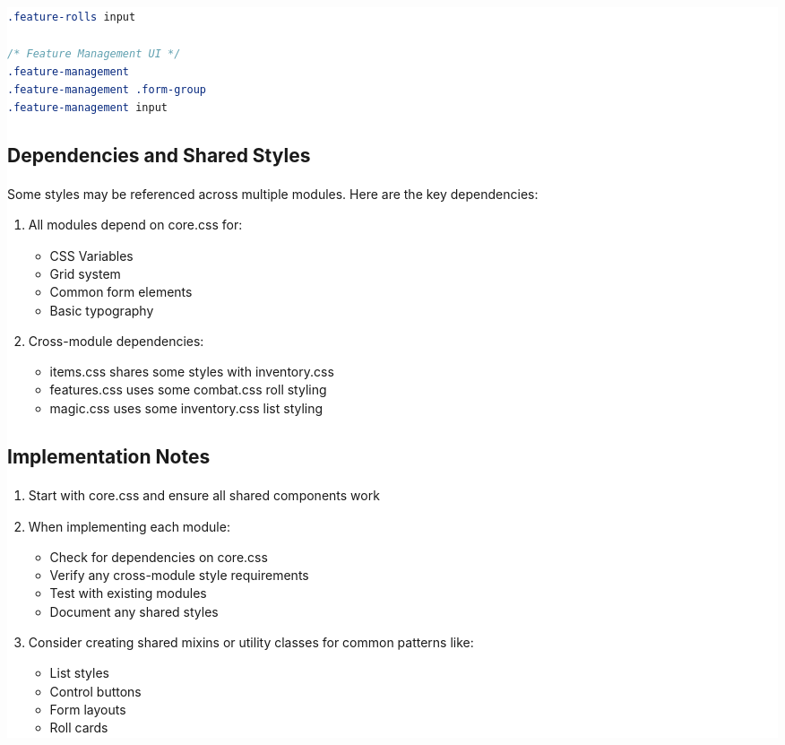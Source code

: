```css
.feature-rolls input

/* Feature Management UI */
.feature-management
.feature-management .form-group
.feature-management input
```

## Dependencies and Shared Styles

Some styles may be referenced across multiple modules. Here are the key dependencies:

1. All modules depend on core.css for:
   - CSS Variables
   - Grid system
   - Common form elements
   - Basic typography

2. Cross-module dependencies:
   - items.css shares some styles with inventory.css
   - features.css uses some combat.css roll styling
   - magic.css uses some inventory.css list styling

## Implementation Notes

1. Start with core.css and ensure all shared components work
2. When implementing each module:
   - Check for dependencies on core.css
   - Verify any cross-module style requirements
   - Test with existing modules
   - Document any shared styles

3. Consider creating shared mixins or utility classes for common patterns like:
   - List styles
   - Control buttons
   - Form layouts
   - Roll cards